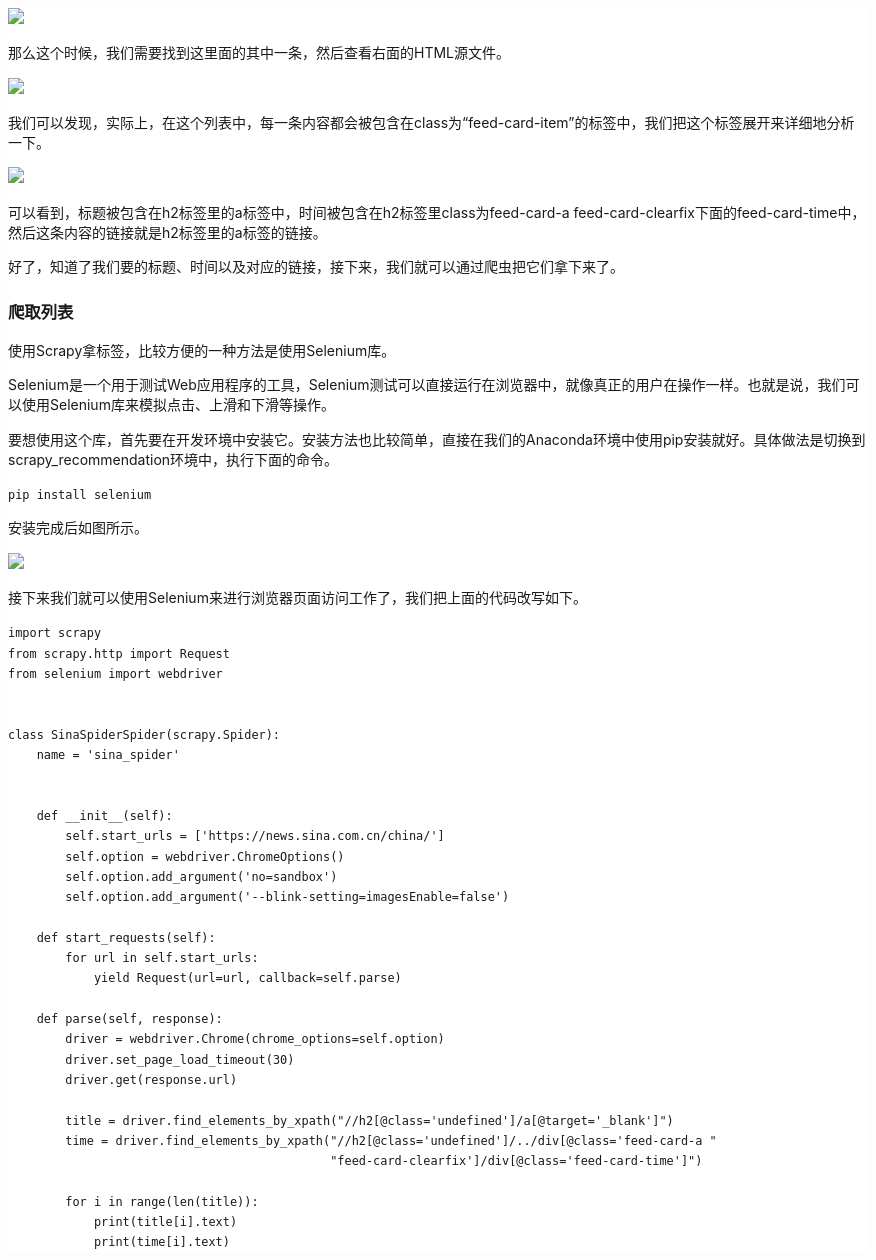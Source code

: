 ![](https://static001.geekbang.org/resource/image/dd/8b/dd94c05aa27ebc26148f56cb9c90258b.png?wh=2330x1065)

那么这个时候，我们需要找到这里面的其中一条，然后查看右面的HTML源文件。

![](https://static001.geekbang.org/resource/image/4f/85/4fff3041b2f175a092604a3d29b70285.png?wh=2335x994)

我们可以发现，实际上，在这个列表中，每一条内容都会被包含在class为“feed-card-item”的标签中，我们把这个标签展开来详细地分析一下。

![](https://static001.geekbang.org/resource/image/5a/d8/5a27522b9d887103a5b270d4930ca6d8.png?wh=1893x719)

可以看到，标题被包含在h2标签里的a标签中，时间被包含在h2标签里class为feed-card-a feed-card-clearfix下面的feed-card-time中，然后这条内容的链接就是h2标签里的a标签的链接。

好了，知道了我们要的标题、时间以及对应的链接，接下来，我们就可以通过爬虫把它们拿下来了。

### 爬取列表

使用Scrapy拿标签，比较方便的一种方法是使用Selenium库。

Selenium是一个用于测试Web应用程序的工具，Selenium测试可以直接运行在浏览器中，就像真正的用户在操作一样。也就是说，我们可以使用Selenium库来模拟点击、上滑和下滑等操作。

要想使用这个库，首先要在开发环境中安装它。安装方法也比较简单，直接在我们的Anaconda环境中使用pip安装就好。具体做法是切换到scrapy\_recommendation环境中，执行下面的命令。

```
pip install selenium
```

安装完成后如图所示。

![](https://static001.geekbang.org/resource/image/45/78/45128e532b0a6bcd316f8ca61500c078.png?wh=1905x983)

接下来我们就可以使用Selenium来进行浏览器页面访问工作了，我们把上面的代码改写如下。

```
import scrapy
from scrapy.http import Request
from selenium import webdriver
 
 
class SinaSpiderSpider(scrapy.Spider):
    name = 'sina_spider'
 
 
    def __init__(self):
        self.start_urls = ['https://news.sina.com.cn/china/']
        self.option = webdriver.ChromeOptions()
        self.option.add_argument('no=sandbox')
        self.option.add_argument('--blink-setting=imagesEnable=false')
 
    def start_requests(self):
        for url in self.start_urls:
            yield Request(url=url, callback=self.parse)
 
    def parse(self, response):
        driver = webdriver.Chrome(chrome_options=self.option)
        driver.set_page_load_timeout(30)
        driver.get(response.url)
 
        title = driver.find_elements_by_xpath("//h2[@class='undefined']/a[@target='_blank']")
        time = driver.find_elements_by_xpath("//h2[@class='undefined']/../div[@class='feed-card-a "
                                             "feed-card-clearfix']/div[@class='feed-card-time']")
 
        for i in range(len(title)):
            print(title[i].text)
            print(time[i].text)
```

